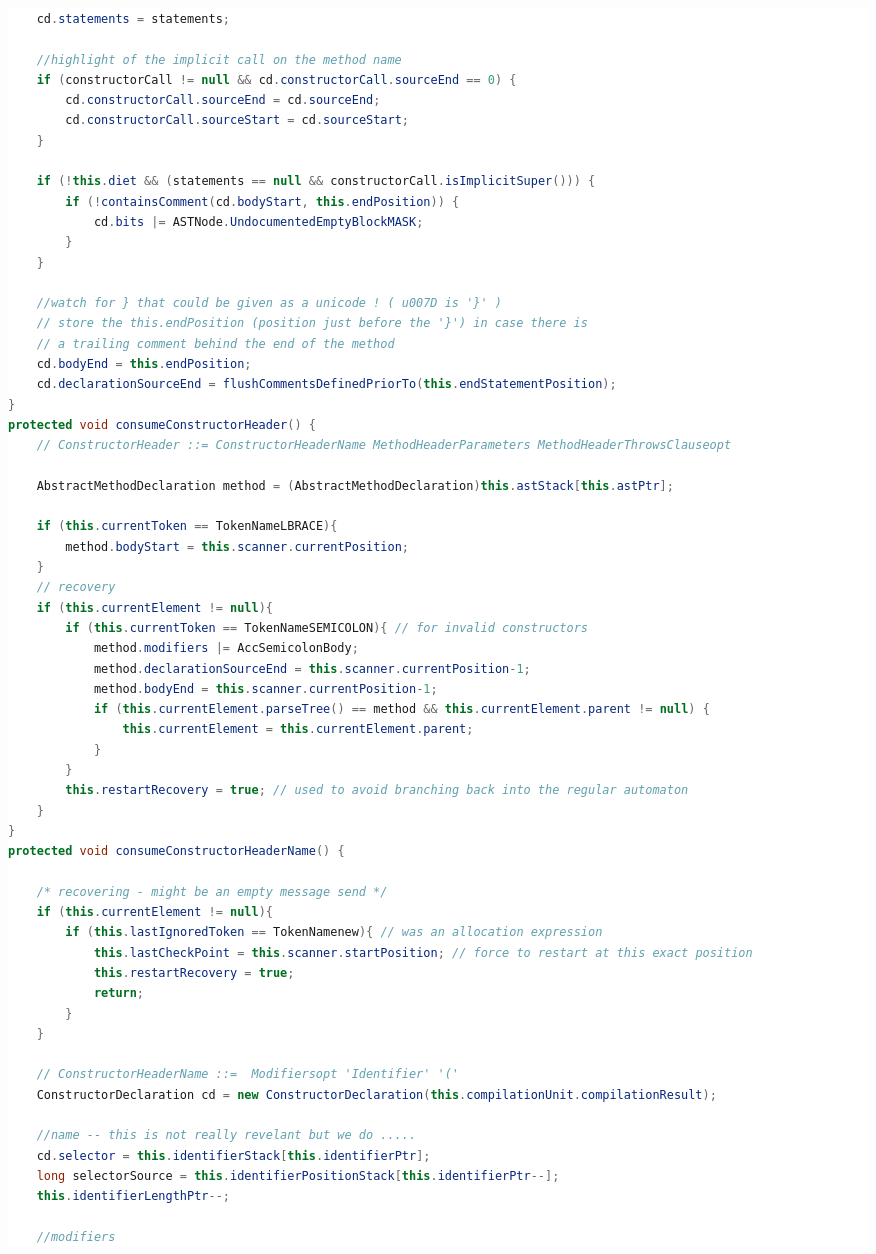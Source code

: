 ```java
	cd.statements = statements;

	//highlight of the implicit call on the method name
	if (constructorCall != null && cd.constructorCall.sourceEnd == 0) {
		cd.constructorCall.sourceEnd = cd.sourceEnd;
		cd.constructorCall.sourceStart = cd.sourceStart;
	}

	if (!this.diet && (statements == null && constructorCall.isImplicitSuper())) {
		if (!containsComment(cd.bodyStart, this.endPosition)) {
			cd.bits |= ASTNode.UndocumentedEmptyBlockMASK;
		}
	}

	//watch for } that could be given as a unicode ! ( u007D is '}' )
	// store the this.endPosition (position just before the '}') in case there is
	// a trailing comment behind the end of the method
	cd.bodyEnd = this.endPosition;
	cd.declarationSourceEnd = flushCommentsDefinedPriorTo(this.endStatementPosition); 
}
protected void consumeConstructorHeader() {
	// ConstructorHeader ::= ConstructorHeaderName MethodHeaderParameters MethodHeaderThrowsClauseopt

	AbstractMethodDeclaration method = (AbstractMethodDeclaration)this.astStack[this.astPtr];

	if (this.currentToken == TokenNameLBRACE){ 
		method.bodyStart = this.scanner.currentPosition;
	}
	// recovery
	if (this.currentElement != null){
		if (this.currentToken == TokenNameSEMICOLON){ // for invalid constructors
			method.modifiers |= AccSemicolonBody;			
			method.declarationSourceEnd = this.scanner.currentPosition-1;
			method.bodyEnd = this.scanner.currentPosition-1;
			if (this.currentElement.parseTree() == method && this.currentElement.parent != null) {
				this.currentElement = this.currentElement.parent;
			}
		}		
		this.restartRecovery = true; // used to avoid branching back into the regular automaton
	}		
}
protected void consumeConstructorHeaderName() {

	/* recovering - might be an empty message send */
	if (this.currentElement != null){
		if (this.lastIgnoredToken == TokenNamenew){ // was an allocation expression
			this.lastCheckPoint = this.scanner.startPosition; // force to restart at this exact position				
			this.restartRecovery = true;
			return;
		}
	}
	
	// ConstructorHeaderName ::=  Modifiersopt 'Identifier' '('
	ConstructorDeclaration cd = new ConstructorDeclaration(this.compilationUnit.compilationResult);

	//name -- this is not really revelant but we do .....
	cd.selector = this.identifierStack[this.identifierPtr];
	long selectorSource = this.identifierPositionStack[this.identifierPtr--];
	this.identifierLengthPtr--;

	//modifiers
```